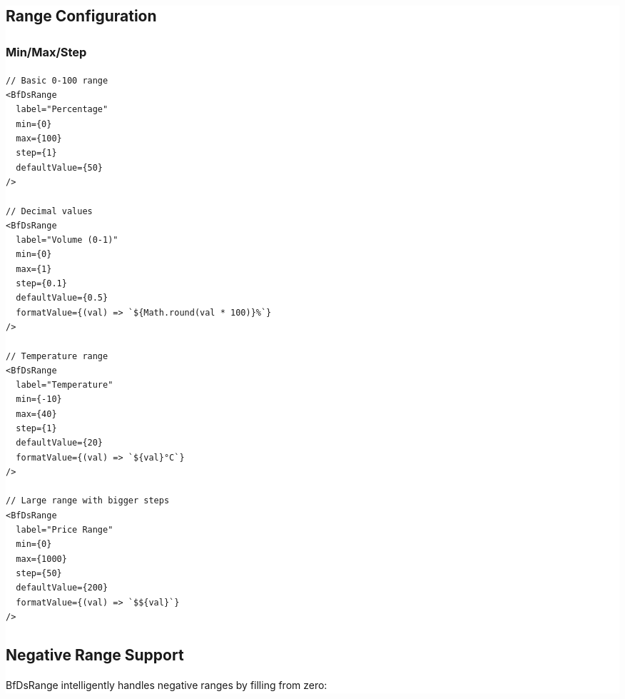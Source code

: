 ```tsx
```

## Range Configuration

### Min/Max/Step

```tsx
// Basic 0-100 range
<BfDsRange
  label="Percentage"
  min={0}
  max={100}
  step={1}
  defaultValue={50}
/>

// Decimal values
<BfDsRange
  label="Volume (0-1)"
  min={0}
  max={1}
  step={0.1}
  defaultValue={0.5}
  formatValue={(val) => `${Math.round(val * 100)}%`}
/>

// Temperature range
<BfDsRange
  label="Temperature"
  min={-10}
  max={40}
  step={1}
  defaultValue={20}
  formatValue={(val) => `${val}°C`}
/>

// Large range with bigger steps
<BfDsRange
  label="Price Range"
  min={0}
  max={1000}
  step={50}
  defaultValue={200}
  formatValue={(val) => `$${val}`}
/>
```

## Negative Range Support

BfDsRange intelligently handles negative ranges by filling from zero:
